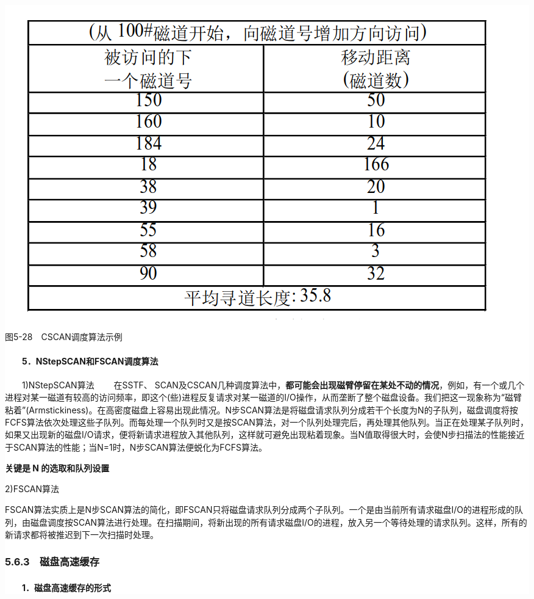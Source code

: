 ![](Chapter_5.assets/5-28.png)

图5-28　CSCAN调度算法示例 

#### 　　5．NStepSCAN和FSCAN调度算法

　　1)NStepSCAN算法
　　在SSTF、 SCAN及CSCAN几种调度算法中，**都可能会出现磁臂停留在某处不动的情况**，例如，有一个或几个进程对某一磁道有较高的访问频率，即这个(些)进程反复请求对某一磁道的I/O操作，从而垄断了整个磁盘设备。我们把这一现象称为“磁臂粘着”(Armstickiness)。在高密度磁盘上容易出现此情况。N步SCAN算法是将磁盘请求队列分成若干个长度为N的子队列，磁盘调度将按FCFS算法依次处理这些子队列。而每处理一个队列时又是按SCAN算法，对一个队列处理完后，再处理其他队列。当正在处理某子队列时，如果又出现新的磁盘I/O请求，便将新请求进程放入其他队列，这样就可避免出现粘着现象。当N值取得很大时，会使N步扫描法的性能接近于SCAN算法的性能；当N=1时，N步SCAN算法便蜕化为FCFS算法。 

**关键是 N 的选取和队列设置**

   2)FSCAN算法

​        FSCAN算法实质上是N步SCAN算法的简化，即FSCAN只将磁盘请求队列分成两个子队列。一个是由当前所有请求磁盘I/O的进程形成的队列，由磁盘调度按SCAN算法进行处理。在扫描期间，将新出现的所有请求磁盘I/O的进程，放入另一个等待处理的请求队列。这样，所有的新请求都将被推迟到下一次扫描时处理。 　　　

### 5.6.3　磁盘高速缓存

#### 　　1．磁盘高速缓存的形式

